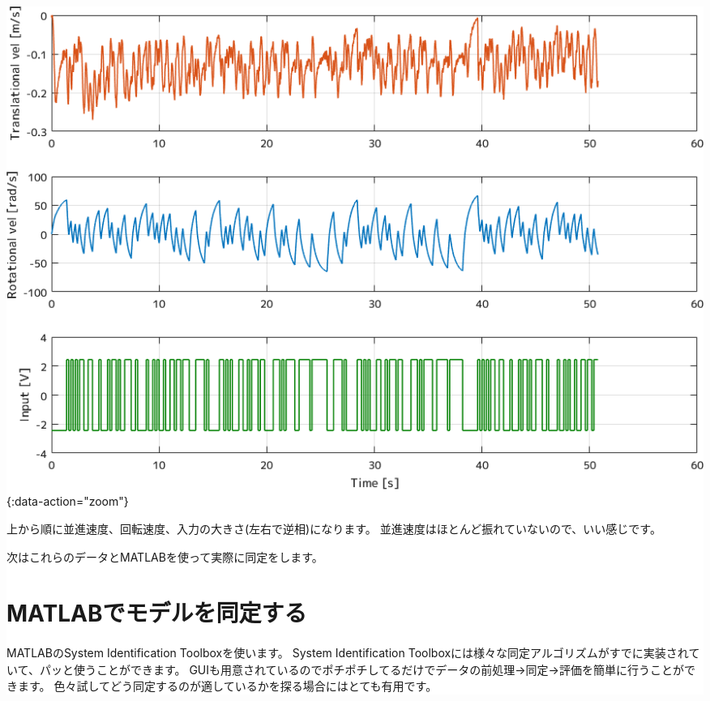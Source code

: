 ![](/images/ident_exp_rot.png){:data-action="zoom"}

上から順に並進速度、回転速度、入力の大きさ(左右で逆相)になります。
並進速度はほとんど振れていないので、いい感じです。


次はこれらのデータとMATLABを使って実際に同定をします。

# MATLABでモデルを同定する
MATLABのSystem Identification Toolboxを使います。
System Identification Toolboxには様々な同定アルゴリズムがすでに実装されていて、パッと使うことができます。
GUIも用意されているのでポチポチしてるだけでデータの前処理->同定->評価を簡単に行うことができます。
色々試してどう同定するのが適しているかを探る場合にはとても有用です。
